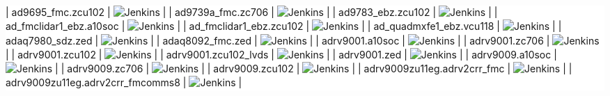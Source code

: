 | ad9695_fmc.zcu102 | ![Jenkins](https://img.shields.io/jenkins/build?jobUrl=https%3A%2F%2Flargely-growing-salmon.ngrok-free.app%2Fjob%2Fmain%2Fjob%2Fbuilds%2Fjob%2Fmain_latest_commit%2Fjob%2Fprojects%2Fjob%2Fad9695_fmc.zcu102&style=plastic&logo=jenkins&logoColor=white&label=Build&labelColor=grey&cacheSeconds=360) |
| ad9739a_fmc.zc706 | ![Jenkins](https://img.shields.io/jenkins/build?jobUrl=https%3A%2F%2Flargely-growing-salmon.ngrok-free.app%2Fjob%2Fmain%2Fjob%2Fbuilds%2Fjob%2Fmain_latest_commit%2Fjob%2Fprojects%2Fjob%2Fad9739a_fmc.zc706&style=plastic&logo=jenkins&logoColor=white&label=Build&labelColor=grey&cacheSeconds=360) |
| ad9783_ebz.zcu102 | ![Jenkins](https://img.shields.io/jenkins/build?jobUrl=https%3A%2F%2Flargely-growing-salmon.ngrok-free.app%2Fjob%2Fmain%2Fjob%2Fbuilds%2Fjob%2Fmain_latest_commit%2Fjob%2Fprojects%2Fjob%2Fad9783_ebz.zcu102&style=plastic&logo=jenkins&logoColor=white&label=Build&labelColor=grey&cacheSeconds=360) |
| ad_fmclidar1_ebz.a10soc | ![Jenkins](https://img.shields.io/jenkins/build?jobUrl=https%3A%2F%2Flargely-growing-salmon.ngrok-free.app%2Fjob%2Fmain%2Fjob%2Fbuilds%2Fjob%2Fmain_latest_commit%2Fjob%2Fprojects%2Fjob%2Fad_fmclidar1_ebz.a10soc&style=plastic&logo=jenkins&logoColor=white&label=Build&labelColor=grey&cacheSeconds=360) |
| ad_fmclidar1_ebz.zcu102 | ![Jenkins](https://img.shields.io/jenkins/build?jobUrl=https%3A%2F%2Flargely-growing-salmon.ngrok-free.app%2Fjob%2Fmain%2Fjob%2Fbuilds%2Fjob%2Fmain_latest_commit%2Fjob%2Fprojects%2Fjob%2Fad_fmclidar1_ebz.zcu102&style=plastic&logo=jenkins&logoColor=white&label=Build&labelColor=grey&cacheSeconds=360) |
| ad_quadmxfe1_ebz.vcu118 | ![Jenkins](https://img.shields.io/jenkins/build?jobUrl=https%3A%2F%2Flargely-growing-salmon.ngrok-free.app%2Fjob%2Fmain%2Fjob%2Fbuilds%2Fjob%2Fmain_latest_commit%2Fjob%2Fprojects%2Fjob%2Fad_quadmxfe1_ebz.vcu118&style=plastic&logo=jenkins&logoColor=white&label=Build&labelColor=grey&cacheSeconds=360) |
| adaq7980_sdz.zed | ![Jenkins](https://img.shields.io/jenkins/build?jobUrl=https%3A%2F%2Flargely-growing-salmon.ngrok-free.app%2Fjob%2Fmain%2Fjob%2Fbuilds%2Fjob%2Fmain_latest_commit%2Fjob%2Fprojects%2Fjob%2Fadaq7980_sdz.zed&style=plastic&logo=jenkins&logoColor=white&label=Build&labelColor=grey&cacheSeconds=360) |
| adaq8092_fmc.zed | ![Jenkins](https://img.shields.io/jenkins/build?jobUrl=https%3A%2F%2Flargely-growing-salmon.ngrok-free.app%2Fjob%2Fmain%2Fjob%2Fbuilds%2Fjob%2Fmain_latest_commit%2Fjob%2Fprojects%2Fjob%2Fadaq8092_fmc.zed&style=plastic&logo=jenkins&logoColor=white&label=Build&labelColor=grey&cacheSeconds=360) |
| adrv9001.a10soc | ![Jenkins](https://img.shields.io/jenkins/build?jobUrl=https%3A%2F%2Flargely-growing-salmon.ngrok-free.app%2Fjob%2Fmain%2Fjob%2Fbuilds%2Fjob%2Fmain_latest_commit%2Fjob%2Fprojects%2Fjob%2Fadrv9001.a10soc&style=plastic&logo=jenkins&logoColor=white&label=Build&labelColor=grey&cacheSeconds=360) |
| adrv9001.zc706 | ![Jenkins](https://img.shields.io/jenkins/build?jobUrl=https%3A%2F%2Flargely-growing-salmon.ngrok-free.app%2Fjob%2Fmain%2Fjob%2Fbuilds%2Fjob%2Fmain_latest_commit%2Fjob%2Fprojects%2Fjob%2Fadrv9001.zc706&style=plastic&logo=jenkins&logoColor=white&label=Build&labelColor=grey&cacheSeconds=360) |
| adrv9001.zcu102 | ![Jenkins](https://img.shields.io/jenkins/build?jobUrl=https%3A%2F%2Flargely-growing-salmon.ngrok-free.app%2Fjob%2Fmain%2Fjob%2Fbuilds%2Fjob%2Fmain_latest_commit%2Fjob%2Fprojects%2Fjob%2Fadrv9001.zcu102&style=plastic&logo=jenkins&logoColor=white&label=Build&labelColor=grey&cacheSeconds=360) |
| adrv9001.zcu102_lvds | ![Jenkins](https://img.shields.io/jenkins/build?jobUrl=https%3A%2F%2Flargely-growing-salmon.ngrok-free.app%2Fjob%2Fmain%2Fjob%2Fbuilds%2Fjob%2Fmain_latest_commit%2Fjob%2Fprojects%2Fjob%2Fadrv9001.zcu102_lvds&style=plastic&logo=jenkins&logoColor=white&label=Build&labelColor=grey&cacheSeconds=360) |
| adrv9001.zed | ![Jenkins](https://img.shields.io/jenkins/build?jobUrl=https%3A%2F%2Flargely-growing-salmon.ngrok-free.app%2Fjob%2Fmain%2Fjob%2Fbuilds%2Fjob%2Fmain_latest_commit%2Fjob%2Fprojects%2Fjob%2Fadrv9001.zed&style=plastic&logo=jenkins&logoColor=white&label=Build&labelColor=grey&cacheSeconds=360) |
| adrv9009.a10soc | ![Jenkins](https://img.shields.io/jenkins/build?jobUrl=https%3A%2F%2Flargely-growing-salmon.ngrok-free.app%2Fjob%2Fmain%2Fjob%2Fbuilds%2Fjob%2Fmain_latest_commit%2Fjob%2Fprojects%2Fjob%2Fadrv9009.a10soc&style=plastic&logo=jenkins&logoColor=white&label=Build&labelColor=grey&cacheSeconds=360) |
| adrv9009.zc706 | ![Jenkins](https://img.shields.io/jenkins/build?jobUrl=https%3A%2F%2Flargely-growing-salmon.ngrok-free.app%2Fjob%2Fmain%2Fjob%2Fbuilds%2Fjob%2Fmain_latest_commit%2Fjob%2Fprojects%2Fjob%2Fadrv9009.zc706&style=plastic&logo=jenkins&logoColor=white&label=Build&labelColor=grey&cacheSeconds=360) |
| adrv9009.zcu102 | ![Jenkins](https://img.shields.io/jenkins/build?jobUrl=https%3A%2F%2Flargely-growing-salmon.ngrok-free.app%2Fjob%2Fmain%2Fjob%2Fbuilds%2Fjob%2Fmain_latest_commit%2Fjob%2Fprojects%2Fjob%2Fadrv9009.zcu102&style=plastic&logo=jenkins&logoColor=white&label=Build&labelColor=grey&cacheSeconds=360) |
| adrv9009zu11eg.adrv2crr_fmc | ![Jenkins](https://img.shields.io/jenkins/build?jobUrl=https%3A%2F%2Flargely-growing-salmon.ngrok-free.app%2Fjob%2Fmain%2Fjob%2Fbuilds%2Fjob%2Fmain_latest_commit%2Fjob%2Fprojects%2Fjob%2Fadrv9009zu11eg.adrv2crr_fmc&style=plastic&logo=jenkins&logoColor=white&label=Build&labelColor=grey&cacheSeconds=360) |
| adrv9009zu11eg.adrv2crr_fmcomms8 | ![Jenkins](https://img.shields.io/jenkins/build?jobUrl=https%3A%2F%2Flargely-growing-salmon.ngrok-free.app%2Fjob%2Fmain%2Fjob%2Fbuilds%2Fjob%2Fmain_latest_commit%2Fjob%2Fprojects%2Fjob%2Fadrv9009zu11eg.adrv2crr_fmcomms8&style=plastic&logo=jenkins&logoColor=white&label=Build&labelColor=grey&cacheSeconds=360) |